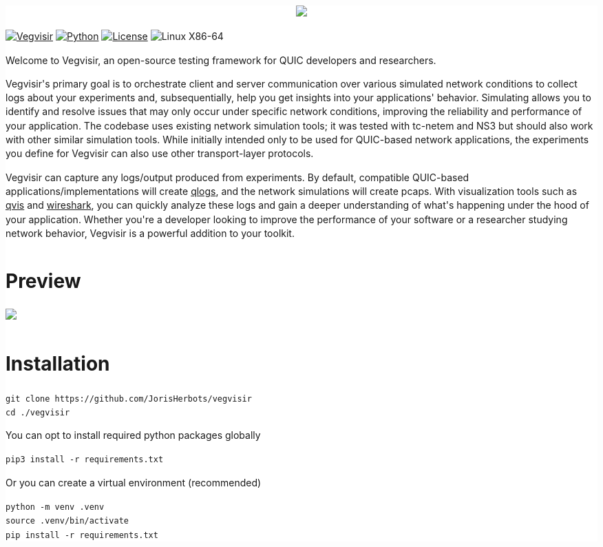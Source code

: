 <p align="center">
  <img src="imgs/vegvisir_banner_large_whitefont.png" height="250px"/>
</p>


[![Vegvisir](https://img.shields.io/badge/Vegvisir-V2.0.0-orange
)](#)
[![Python](https://img.shields.io/badge/Python-%E2%89%A53.10-blue)](https://www.python.org/)
[![License](https://img.shields.io/badge/License-Apache%202.0-success)](/LICENSE.md)
<img src="https://img.shields.io/badge/Linux-X86--64-lightgrey" alt="Linux X86-64">

Welcome to Vegvisir, an open-source testing framework for QUIC developers and researchers.

Vegvisir's primary goal is to orchestrate client and server communication over various simulated network conditions to collect logs about your experiments and, subsequentially, help you get insights into your applications' behavior. Simulating allows you to identify and resolve issues that may only occur under specific network conditions, improving the reliability and performance of your application. The codebase uses existing network simulation tools; it was tested with tc-netem and NS3 but should also work with other similar simulation tools. While initially intended only to be used for QUIC-based network applications, the experiments you define for Vegvisir can also use other transport-layer protocols.

Vegvisir can capture any logs/output produced from experiments. By default, compatible QUIC-based applications/implementations will create [qlogs](https://datatracker.ietf.org/doc/draft-ietf-quic-qlog-h3-events/), and the network simulations will create pcaps.
With visualization tools such as [qvis](https://qvis.quictools.info/) and [wireshark](https://www.wireshark.org/), you can quickly analyze these logs and gain a deeper understanding of what's happening under the hood of your application.
Whether you're a developer looking to improve the performance of your software or a researcher studying network behavior, Vegvisir is a powerful addition to your toolkit.

# Preview
<img src="imgs/demo.gif" />

# Installation
```
git clone https://github.com/JorisHerbots/vegvisir
cd ./vegvisir
```

You can opt to install required python packages globally
```
pip3 install -r requirements.txt
```

Or you can create a virtual environment (recommended)
```
python -m venv .venv
source .venv/bin/activate
pip install -r requirements.txt
```

